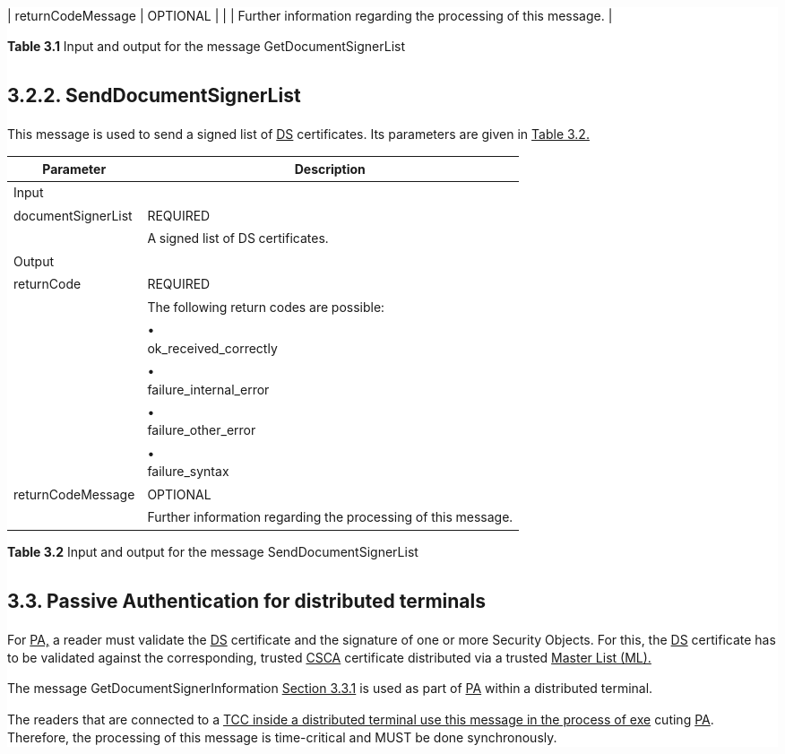 | returnCodeMessage  | OPTIONAL                                                                                                                        |
|                    | Further information regarding the processing of this message.                                                                   |

**Table 3.1** Input and output for the message GetDocumentSignerList

## <span id="page-11-2"></span>3.2.2. SendDocumentSignerList

This message is used to send a signed list of [DS](#page-60-15) certificates. Its parameters are given in [Table 3.2.](#page-11-4)

<span id="page-11-4"></span>

| Parameter          | Description                                                   |
|--------------------|---------------------------------------------------------------|
| Input              |                                                               |
| documentSignerList | REQUIRED                                                      |
|                    | A signed list of DS certificates.                             |
| Output             |                                                               |
| returnCode         | REQUIRED                                                      |
|                    | The following return codes are possible:                      |
|                    | •<br>ok_received_correctly                                    |
|                    | •<br>failure_internal_error                                   |
|                    | •<br>failure_other_error                                      |
|                    | •<br>failure_syntax                                           |
| returnCodeMessage  | OPTIONAL                                                      |
|                    | Further information regarding the processing of this message. |

**Table 3.2** Input and output for the message SendDocumentSignerList

## <span id="page-11-0"></span>3.3. Passive Authentication for distributed terminals

For [PA,](#page-60-13) a reader must validate the [DS](#page-60-15) certificate and the signature of one or more Security Objects. For this, the [DS](#page-60-15) certificate has to be validated against the corresponding, trusted [CSCA](#page-60-14) certificate distributed via a trusted [Master List \(ML\).](#page-60-20)

The message GetDocumentSignerInformation [Section 3.3.1](#page-12-0) is used as part of [PA](#page-60-13) within a distributed terminal.

The readers that are connected to a [TCC inside a distributed terminal use this message in the process of exe](#page-61-1) cuting [PA](#page-60-13). Therefore, the processing of this message is time-critical and MUST be done synchronously.
